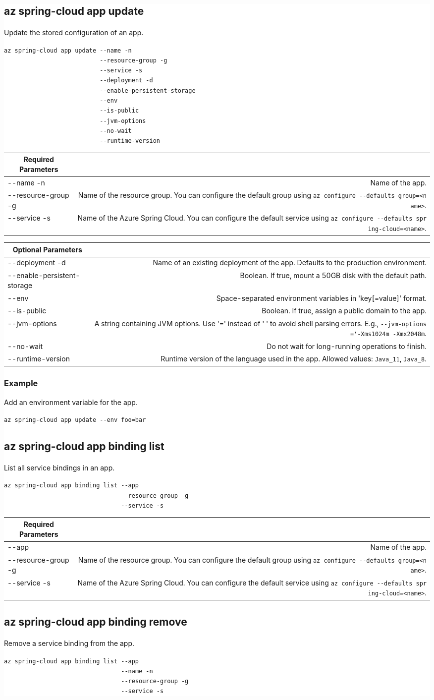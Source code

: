 ## az spring-cloud app update

Update the stored configuration of an app.

```cli
az spring-cloud app update --name -n
                           --resource-group -g
                           --service -s
                           --deployment -d
                           --enable-persistent-storage
                           --env
                           --is-public
                           --jvm-options
                           --no-wait
                           --runtime-version
```

| Required Parameters | |
| --- | ---: |
| --name -n | Name of the app. |
| --resource-group -g | Name of the resource group.  You can configure the default group using `az configure --defaults group=<name>`. |
| --service -s | Name of the Azure Spring Cloud.  You can configure the default service using `az configure --defaults spring-cloud=<name>`. |

| Optional Parameters | |
| --- | ---: |
| --deployment -d | Name of an existing deployment of the app.  Defaults to the production environment. |
| --enable-persistent-storage | Boolean.  If true, mount a 50GB disk with the default path. |
| --env | Space-separated environment variables in 'key[=value]' format. |
| --is-public | Boolean.  If true, assign a public domain to the app. |
| --jvm-options | A string containing JVM options.  Use '=' instead of ' ' to avoid shell parsing errors. E.g.,  `--jvm-options='-Xms1024m -Xmx2048m`. |
| --no-wait | Do not wait for long-running operations to finish. |
| --runtime-version | Runtime version of the language used in the app.  Allowed values: `Java_11`, `Java_8`. |

### Example

Add an environment variable for the app.

```cli
az spring-cloud app update --env foo=bar
```

## az spring-cloud app binding list

List all service bindings in an app.

```cli
az spring-cloud app binding list --app
                                 --resource-group -g
                                 --service -s
```

| Required Parameters | |
| --- | ---: |
| --app | Name of the app. |
| --resource-group -g | Name of the resource group.  You can configure the default group using `az configure --defaults group=<name>`. |
| --service -s | Name of the Azure Spring Cloud.  You can configure the default service using `az configure --defaults spring-cloud=<name>`. |

## az spring-cloud app binding remove

Remove a service binding from the app.

```cli
az spring-cloud app binding list --app
                                 --name -n
                                 --resource-group -g
                                 --service -s
```
